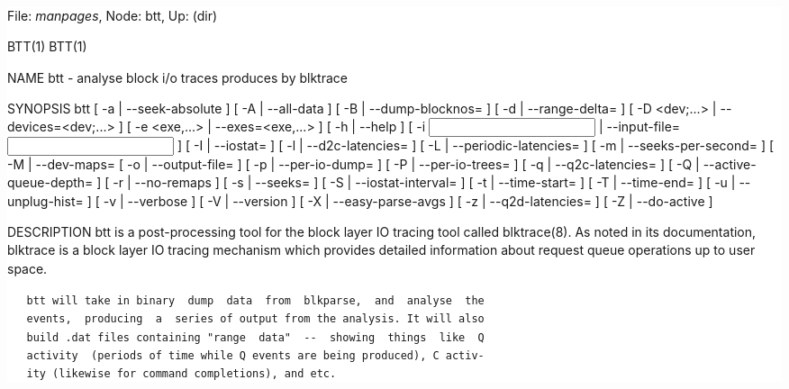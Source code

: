 File: *manpages*,  Node: btt,  Up: (dir)

BTT(1)                                                                  BTT(1)



NAME
       btt - analyse block i/o traces produces by blktrace



SYNOPSIS
       btt
       [ -a               | --seek-absolute ]
       [ -A               | --all-data ]
       [ -B <output name> | --dump-blocknos=<output name> ]
       [ -d <seconds>     | --range-delta=<seconds> ]
       [ -D <dev;...>     | --devices=<dev;...> ]
       [ -e <exe,...>     | --exes=<exe,...>  ]
       [ -h               | --help ]
       [ -i <input name>  | --input-file=<input name> ]
       [ -I <output name> | --iostat=<output name> ]
       [ -l <output name> | --d2c-latencies=<output name> ]
       [ -L <freq>        | --periodic-latencies=<freq> ]
       [ -m <output name> | --seeks-per-second=<output name> ]
       [ -M <dev map>     | --dev-maps=<dev map>
       [ -o <output name> | --output-file=<output name> ]
       [ -p <output name> | --per-io-dump=<output name> ]
       [ -P <output name> | --per-io-trees=<output name> ]
       [ -q <output name> | --q2c-latencies=<output name> ]
       [ -Q <output name> | --active-queue-depth=<output name> ]
       [ -r               | --no-remaps ]
       [ -s <output name> | --seeks=<output name> ]
       [ -S <interval>    | --iostat-interval=<interval> ]
       [ -t <sec>         | --time-start=<sec> ]
       [ -T <sec>         | --time-end=<sec> ]
       [ -u <output name> | --unplug-hist=<output name> ]
       [ -v               | --verbose ]
       [ -V               | --version ]
       [ -X               | --easy-parse-avgs ]
       [ -z <output name> | --q2d-latencies=<output name> ]
       [ -Z               | --do-active ]



DESCRIPTION
       btt  is  a  post-processing  tool  for  the block layer IO tracing tool
       called blktrace(8).  As noted in its documentation, blktrace is a block
       layer  IO  tracing  mechanism which provides detailed information about
       request queue operations up to user space.

       btt will take in binary  dump  data  from  blkparse,  and  analyse  the
       events,  producing  a  series of output from the analysis. It will also
       build .dat files containing "range  data"  --  showing  things  like  Q
       activity  (periods of time while Q events are being produced), C activ‐
       ity (likewise for command completions), and etc.
